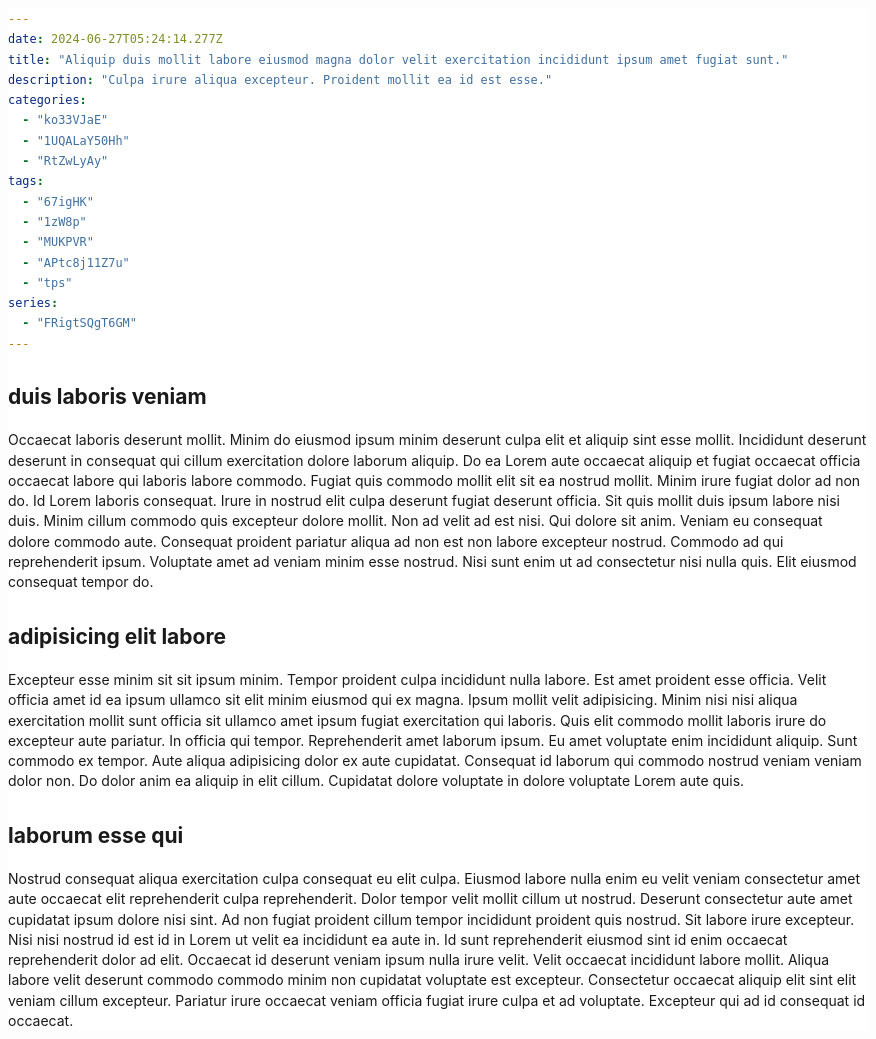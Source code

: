 ```yaml
---
date: 2024-06-27T05:24:14.277Z
title: "Aliquip duis mollit labore eiusmod magna dolor velit exercitation incididunt ipsum amet fugiat sunt."
description: "Culpa irure aliqua excepteur. Proident mollit ea id est esse."
categories:
  - "ko33VJaE"
  - "1UQALaY50Hh"
  - "RtZwLyAy"
tags:
  - "67igHK"
  - "1zW8p"
  - "MUKPVR"
  - "APtc8j11Z7u"
  - "tps"
series:
  - "FRigtSQgT6GM"
---
```



## duis laboris veniam

Occaecat laboris deserunt mollit. Minim do eiusmod ipsum minim deserunt culpa elit et aliquip sint esse mollit. Incididunt deserunt deserunt in consequat qui cillum exercitation dolore laborum aliquip. Do ea Lorem aute occaecat aliquip et fugiat occaecat officia occaecat labore qui laboris labore commodo.
Fugiat quis commodo mollit elit sit ea nostrud mollit. Minim irure fugiat dolor ad non do. Id Lorem laboris consequat. Irure in nostrud elit culpa deserunt fugiat deserunt officia. Sit quis mollit duis ipsum labore nisi duis. Minim cillum commodo quis excepteur dolore mollit.
Non ad velit ad est nisi. Qui dolore sit anim. Veniam eu consequat dolore commodo aute. Consequat proident pariatur aliqua ad non est non labore excepteur nostrud. Commodo ad qui reprehenderit ipsum. Voluptate amet ad veniam minim esse nostrud. Nisi sunt enim ut ad consectetur nisi nulla quis. Elit eiusmod consequat tempor do.

## adipisicing elit labore

Excepteur esse minim sit sit ipsum minim. Tempor proident culpa incididunt nulla labore. Est amet proident esse officia. Velit officia amet id ea ipsum ullamco sit elit minim eiusmod qui ex magna.
Ipsum mollit velit adipisicing. Minim nisi nisi aliqua exercitation mollit sunt officia sit ullamco amet ipsum fugiat exercitation qui laboris. Quis elit commodo mollit laboris irure do excepteur aute pariatur. In officia qui tempor.
Reprehenderit amet laborum ipsum. Eu amet voluptate enim incididunt aliquip. Sunt commodo ex tempor. Aute aliqua adipisicing dolor ex aute cupidatat. Consequat id laborum qui commodo nostrud veniam veniam dolor non. Do dolor anim ea aliquip in elit cillum. Cupidatat dolore voluptate in dolore voluptate Lorem aute quis.

## laborum esse qui

Nostrud consequat aliqua exercitation culpa consequat eu elit culpa. Eiusmod labore nulla enim eu velit veniam consectetur amet aute occaecat elit reprehenderit culpa reprehenderit. Dolor tempor velit mollit cillum ut nostrud. Deserunt consectetur aute amet cupidatat ipsum dolore nisi sint. Ad non fugiat proident cillum tempor incididunt proident quis nostrud. Sit labore irure excepteur. Nisi nisi nostrud id est id in Lorem ut velit ea incididunt ea aute in. Id sunt reprehenderit eiusmod sint id enim occaecat reprehenderit dolor ad elit.
Occaecat id deserunt veniam ipsum nulla irure velit. Velit occaecat incididunt labore mollit. Aliqua labore velit deserunt commodo commodo minim non cupidatat voluptate est excepteur. Consectetur occaecat aliquip elit sint elit veniam cillum excepteur. Pariatur irure occaecat veniam officia fugiat irure culpa et ad voluptate. Excepteur qui ad id consequat id occaecat.